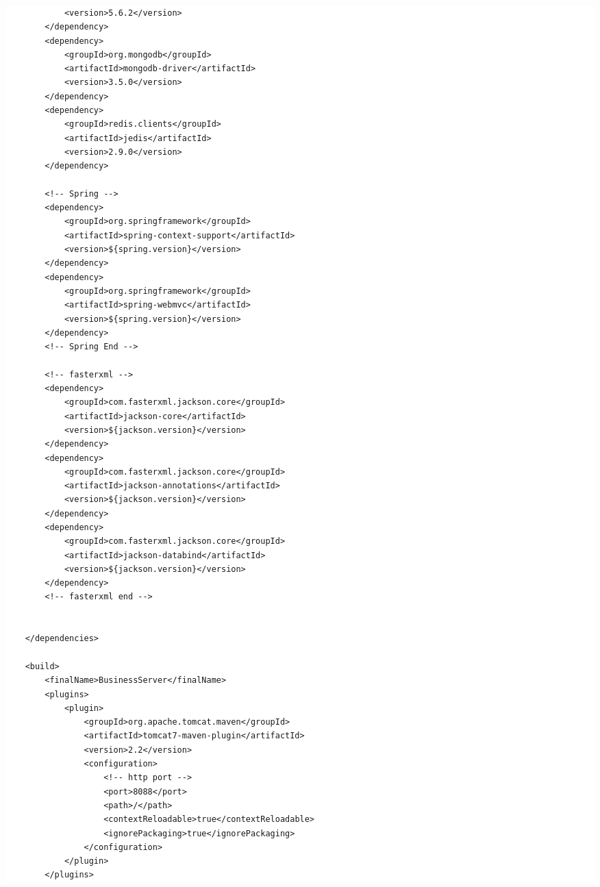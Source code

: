 ```
            <version>5.6.2</version>
        </dependency>
        <dependency>
            <groupId>org.mongodb</groupId>
            <artifactId>mongodb-driver</artifactId>
            <version>3.5.0</version>
        </dependency>
        <dependency>
            <groupId>redis.clients</groupId>
            <artifactId>jedis</artifactId>
            <version>2.9.0</version>
        </dependency>

        <!-- Spring -->
        <dependency>
            <groupId>org.springframework</groupId>
            <artifactId>spring-context-support</artifactId>
            <version>${spring.version}</version>
        </dependency>
        <dependency>
            <groupId>org.springframework</groupId>
            <artifactId>spring-webmvc</artifactId>
            <version>${spring.version}</version>
        </dependency>
        <!-- Spring End -->

        <!-- fasterxml -->
        <dependency>
            <groupId>com.fasterxml.jackson.core</groupId>
            <artifactId>jackson-core</artifactId>
            <version>${jackson.version}</version>
        </dependency>
        <dependency>
            <groupId>com.fasterxml.jackson.core</groupId>
            <artifactId>jackson-annotations</artifactId>
            <version>${jackson.version}</version>
        </dependency>
        <dependency>
            <groupId>com.fasterxml.jackson.core</groupId>
            <artifactId>jackson-databind</artifactId>
            <version>${jackson.version}</version>
        </dependency>
        <!-- fasterxml end -->


    </dependencies>

    <build>
        <finalName>BusinessServer</finalName>
        <plugins>
            <plugin>
                <groupId>org.apache.tomcat.maven</groupId>
                <artifactId>tomcat7-maven-plugin</artifactId>
                <version>2.2</version>
                <configuration>
                    <!-- http port -->
                    <port>8088</port>
                    <path>/</path>
                    <contextReloadable>true</contextReloadable>
                    <ignorePackaging>true</ignorePackaging>
                </configuration>
            </plugin>
        </plugins>
```